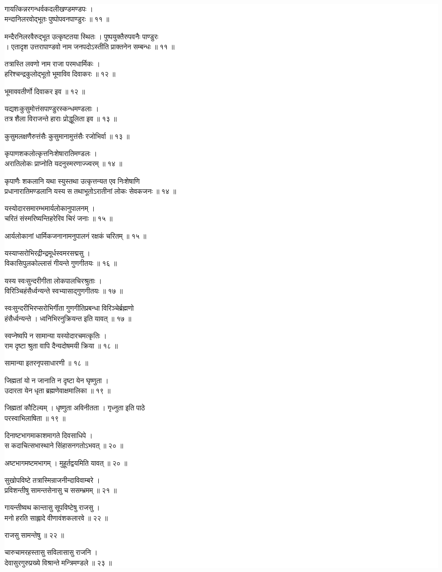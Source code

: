 गायत्किन्नरगन्धर्वकदलीखण्डमण्डपः ।  
मन्दानिलरवोद्भूतः पुष्पोपवनपाण्डुरः ॥ ११ ॥  
  
मन्दैरनिलरवैरुद्भूत उत्कृष्टतया स्थितः । पुष्पयुक्तैरुपवनैः पाण्डुरः   
। एतादृश उत्तरापाण्डवो नाम जनपदोऽस्तीति प्राक्तनेन सम्बन्धः ॥ ११ ॥  
  
तत्रास्ति लवणो नाम राजा परमधार्मिकः ।  
हरिश्चन्द्रकुलोद्भूतो भूमाविव दिवाकरः ॥ १२ ॥  
  
भूमाववतीर्णो दिवाकर इव ॥ १२ ॥  
  
यद्यशःकुसुमोत्तंसपाण्डुरस्कन्धमण्डलाः ।  
तत्र शैला विराजन्ते हाराः प्रोद्धूलिता इव ॥ १३ ॥  
  
कुसुमलक्षणैरुत्तंसैः कुसुमानामुत्तंसैः रजोभिर्वा ॥ १३ ॥  
  
कृपाणशकलोत्कृत्तनिःशेषारातिमण्डलः ।  
अरातिलोकः प्राप्नोति यदनुस्मरणाज्ज्वरम् ॥ १४ ॥  
  
कृपाणैः शकलानि यथा स्युस्तथा उत्कृत्तन्यत एव निःशेषाणि   
प्रधानारातिमण्डलानि यस्य स तथाभूतोऽरातीनां लोकः सेवकजनः ॥ १४ ॥  
  
यस्योदारसमारम्भमार्यलोकानुपालनम् ।  
चरितं संस्मरिष्यन्तिहरेरिव चिरं जनाः ॥ १५ ॥  
  
आर्यलोकानां धार्मिकजनानामनुपालनं रक्षकं चरितम् ॥ १५ ॥  
  
यस्याप्सरोभिरद्रीन्द्रमूर्धस्वमरसद्मसु ।  
विकासिपुलकोल्लासं गीयन्ते गुणगीतयः ॥ १६ ॥  
  
यस्य स्वःसुन्दरीगीता लोकपालचिरश्रुताः ।  
विरिञ्चिहंसैर्ध्वन्यन्ते स्वभ्यासाद्गुणगीतयः ॥ १७ ॥  
  
स्वःसुन्दरीभिरप्सरोभिर्गीता गुणगीतिप्रबन्धा विरिञ्चेर्ब्रह्मणो   
हंसैर्ध्वन्यन्ते । ध्वनिभिरनुक्रियन्त इति यावत् ॥ १७ ॥  
  
स्वप्नेष्वपि न सामान्या यस्योदारचमत्कृतिः ।  
राम दृष्टा श्रुता वापि दैन्यदोषमयी क्रिया ॥ १८ ॥  
  
सामान्या इतरनृपसाधारणी ॥ १८ ॥  
  
जिह्मतां यो न जानाति न दृष्टा येन घृष्णुता ।  
उदारता येन धृता ब्रह्मणेवाक्षमालिका ॥ १९ ॥  
  
जिह्मतां कौटिल्यम् । धृष्णुता अविनीतता । गृध्नुता इति पाठे   
परस्वाभिलाषिता ॥ १९ ॥  
  
दिनाष्टभागमाकाशमागते दिवसाधिपे ।  
स कदाचित्सभास्थाने सिंहासनगतोऽभवत् ॥ २० ॥  
  
अष्टभागमष्टमभागम् । मुहूर्तद्वयमिति यावत् ॥ २० ॥  
  
सुखोपविष्टे तत्रास्मिन्राजनीन्दाविवाम्बरे ।  
प्रविशन्तीषु सामन्तसेनासु च ससम्भ्रमम् ॥ २१ ॥  
  
गायन्तीष्वथ कान्तासु सूपविष्टेषु राजसु ।  
मनो हरति साह्लादे वीणावंशकलारवे ॥ २२ ॥  
  
राजसु सामन्तेषु ॥ २२ ॥  
  
चारुचामरहस्तासु सविलासासु राजनि ।  
देवासुरगुरुप्रख्ये विश्रान्ते मन्त्रिमण्डले ॥ २३ ॥  
  